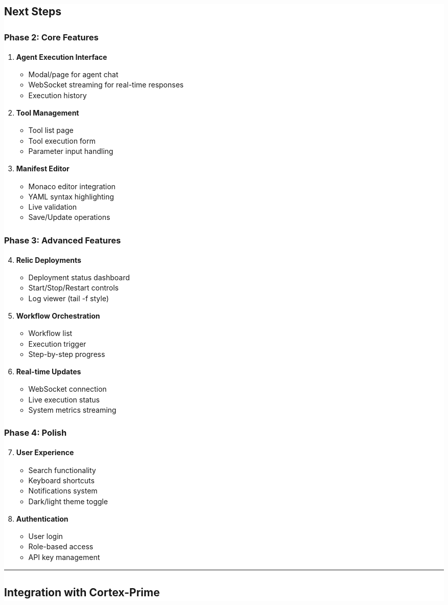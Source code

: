 
## Next Steps

### Phase 2: Core Features

1. **Agent Execution Interface**
   - Modal/page for agent chat
   - WebSocket streaming for real-time responses
   - Execution history

2. **Tool Management**
   - Tool list page
   - Tool execution form
   - Parameter input handling

3. **Manifest Editor**
   - Monaco editor integration
   - YAML syntax highlighting
   - Live validation
   - Save/Update operations

### Phase 3: Advanced Features

4. **Relic Deployments**
   - Deployment status dashboard
   - Start/Stop/Restart controls
   - Log viewer (tail -f style)

5. **Workflow Orchestration**
   - Workflow list
   - Execution trigger
   - Step-by-step progress

6. **Real-time Updates**
   - WebSocket connection
   - Live execution status
   - System metrics streaming

### Phase 4: Polish

7. **User Experience**
   - Search functionality
   - Keyboard shortcuts
   - Notifications system
   - Dark/light theme toggle

8. **Authentication**
   - User login
   - Role-based access
   - API key management

---

## Integration with Cortex-Prime
